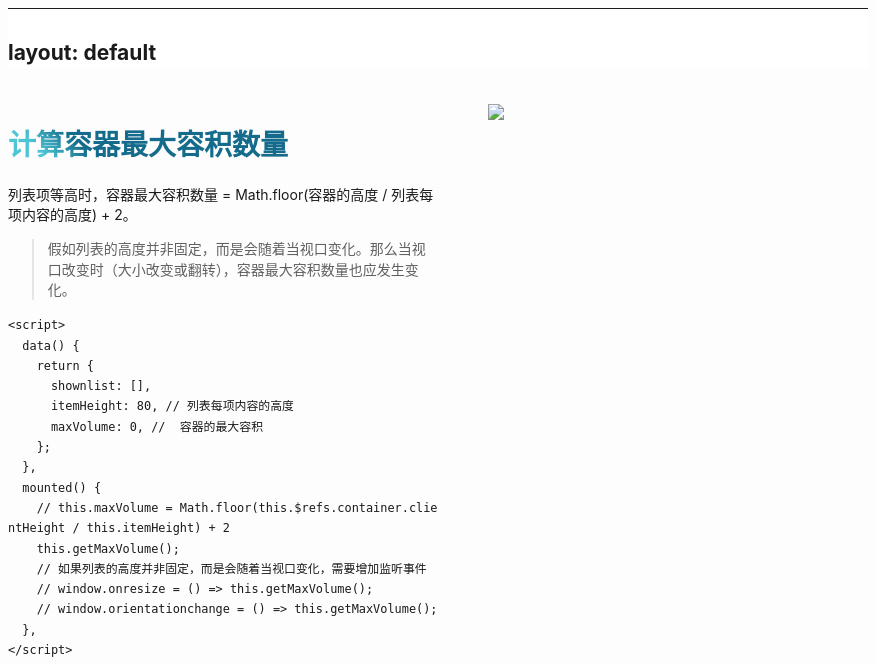 </div>

<img class="fixed-right" src="https://raw.githubusercontent.com/ivestszheng/images-store/master/img/20220606163358.png">

<style>
.my-layout {
  width: 50%;
  float: left;
}
.fixed-right{
  position: absolute;
  width: 45%;
  right: 2.5%;
  top: 120px;
}
h1 {
  background-color: #2B90B6;
  background-image: linear-gradient(45deg, #4EC5D4 10%, #146b8c 20%);
  background-size: 100%;
  -webkit-background-clip: text;
  -moz-background-clip: text;
  -webkit-text-fill-color: transparent;
  -moz-text-fill-color: transparent;
}
</style>
---
layout: default
---

<div class="my-layout">

# 计算容器最大容积数量

列表项等高时，容器最大容积数量 = Math.floor(容器的高度 / 列表每项内容的高度) + 2。

> 假如列表的高度并非固定，而是会随着当视口变化。那么当视口改变时（大小改变或翻转），容器最大容积数量也应发生变化。

```vue
<script>
  data() {
    return {
      shownlist: [],
      itemHeight: 80, // 列表每项内容的高度
      maxVolume: 0, //  容器的最大容积
    };
  },
  mounted() {
    // this.maxVolume = Math.floor(this.$refs.container.clientHeight / this.itemHeight) + 2
    this.getMaxVolume();
    // 如果列表的高度并非固定，而是会随着当视口变化，需要增加监听事件
    // window.onresize = () => this.getMaxVolume();
    // window.orientationchange = () => this.getMaxVolume();
  },
</script>
```
</div>
